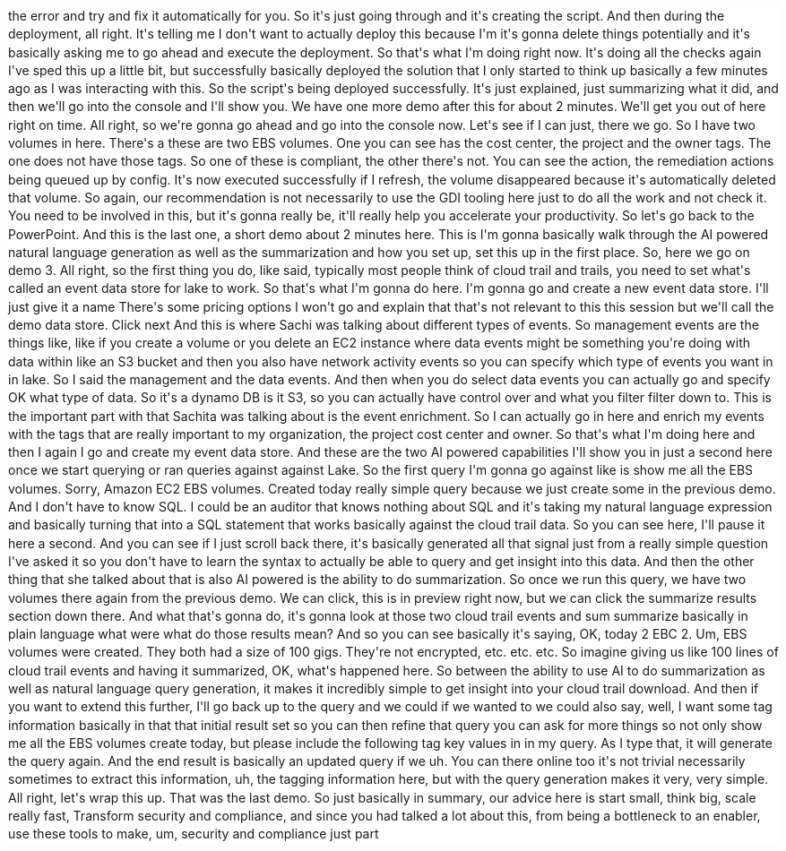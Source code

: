 the error and try and fix it automatically for you. So it's just going through and it's creating the script. And then during the deployment, all right. It's telling me I don't want to actually deploy this because I'm it's gonna delete things potentially and it's basically asking me to go ahead and execute the deployment. So that's what I'm doing right now. It's doing all the checks again I've sped this up a little bit, but successfully basically deployed the solution that I only started to think up basically a few minutes ago as I was interacting with this. So the script's being deployed successfully. It's just explained, just summarizing what it did, and then we'll go into the console and I'll show you. We have one more demo after this for about 2 minutes. We'll get you out of here right on time. All right, so we're gonna go ahead and go into the console now. Let's see if I can just, there we go. So I have two volumes in here. There's a these are two EBS volumes. One you can see has the cost center, the project and the owner tags. The one does not have those tags. So one of these is compliant, the other there's not. You can see the action, the remediation actions being queued up by config. It's now executed successfully if I refresh, the volume disappeared because it's automatically deleted that volume. So again, our recommendation is not necessarily to use the GDI tooling here just to do all the work and not check it. You need to be involved in this, but it's gonna really be, it'll really help you accelerate your productivity. So let's go back to the PowerPoint. And this is the last one, a short demo about 2 minutes here. This is I'm gonna basically walk through the AI powered natural language generation as well as the summarization and how you set up, set this up in the first place. So, here we go on demo 3. All right, so the first thing you do, like said, typically most people think of cloud trail and trails, you need to set what's called an event data store for lake to work. So that's what I'm gonna do here. I'm gonna go and create a new event data store. I'll just give it a name There's some pricing options I won't go and explain that that's not relevant to this this session but we'll call the demo data store. Click next And this is where Sachi was talking about different types of events. So management events are the things like, like if you create a volume or you delete an EC2 instance where data events might be something you're doing with data within like an S3 bucket and then you also have network activity events so you can specify which type of events you want in in lake. So I said the management and the data events. And then when you do select data events you can actually go and specify OK what type of data. So it's a dynamo DB is it S3, so you can actually have control over and what you filter filter down to. This is the important part with that Sachita was talking about is the event enrichment. So I can actually go in here and enrich my events with the tags that are really important to my organization, the project cost center and owner. So that's what I'm doing here and then I again I go and create my event data store. And these are the two AI powered capabilities I'll show you in just a second here once we start querying or ran queries against against Lake. So the first query I'm gonna go against like is show me all the EBS volumes. Sorry, Amazon EC2 EBS volumes. Created today really simple query because we just create some in the previous demo. And I don't have to know SQL. I could be an auditor that knows nothing about SQL and it's taking my natural language expression and basically turning that into a SQL statement that works basically against the cloud trail data. So you can see here, I'll pause it here a second. And you can see if I just scroll back there, it's basically generated all that signal just from a really simple question I've asked it so you don't have to learn the syntax to actually be able to query and get insight into this data. And then the other thing that she talked about that is also AI powered is the ability to do summarization. So once we run this query, we have two volumes there again from the previous demo. We can click, this is in preview right now, but we can click the summarize results section down there. And what that's gonna do, it's gonna look at those two cloud trail events and sum summarize basically in plain language what were what do those results mean? And so you can see basically it's saying, OK, today 2 EBC 2. Um, EBS volumes were created. They both had a size of 100 gigs. They're not encrypted, etc. etc. etc. So imagine giving us like 100 lines of cloud trail events and having it summarized, OK, what's happened here. So between the ability to use AI to do summarization as well as natural language query generation, it makes it incredibly simple to get insight into your cloud trail download. And then if you want to extend this further, I'll go back up to the query and we could if we wanted to we could also say, well, I want some tag information basically in that that initial result set so you can then refine that query you can ask for more things so not only show me all the EBS volumes create today, but please include the following tag key values in in my query. As I type that, it will generate the query again. And the end result is basically an updated query if we uh. You can there online too it's not trivial necessarily sometimes to extract this information, uh, the tagging information here, but with the query generation makes it very, very simple. All right, let's wrap this up. That was the last demo. So just basically in summary, our advice here is start small, think big, scale really fast, Transform security and compliance, and since you had talked a lot about this, from being a bottleneck to an enabler, use these tools to make, um, security and compliance just part